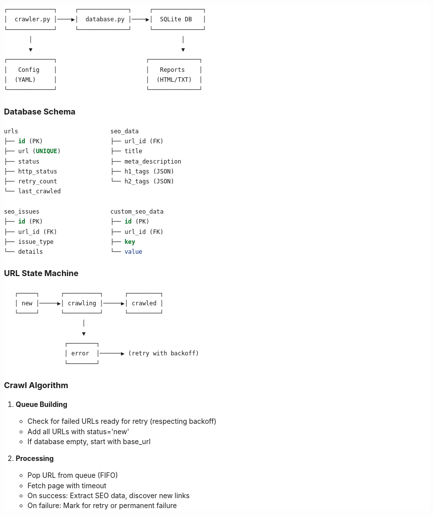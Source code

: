 ```
┌─────────────┐     ┌──────────────┐     ┌──────────────┐
│  crawler.py │────▶│  database.py │────▶│  SQLite DB   │
└─────────────┘     └──────────────┘     └──────────────┘
       │                                          │
       ▼                                          ▼
┌─────────────┐                         ┌──────────────┐
│   Config    │                         │   Reports    │
│  (YAML)     │                         │  (HTML/TXT)  │
└─────────────┘                         └──────────────┘
```

### Database Schema

```sql
urls                          seo_data
├── id (PK)                   ├── url_id (FK)
├── url (UNIQUE)              ├── title
├── status                    ├── meta_description
├── http_status               ├── h1_tags (JSON)
├── retry_count               └── h2_tags (JSON)
└── last_crawled

seo_issues                    custom_seo_data
├── id (PK)                   ├── id (PK)
├── url_id (FK)               ├── url_id (FK)
├── issue_type                ├── key
└── details                   └── value
```

### URL State Machine

```
   ┌─────┐      ┌──────────┐      ┌─────────┐
   │ new │─────▶│ crawling │─────▶│ crawled │
   └─────┘      └──────────┘      └─────────┘
                      │
                      ▼
                 ┌────────┐
                 │ error  │──────▶ (retry with backoff)
                 └────────┘
```

### Crawl Algorithm

1. **Queue Building**
   - Check for failed URLs ready for retry (respecting backoff)
   - Add all URLs with status='new'
   - If database empty, start with base_url

2. **Processing**
   - Pop URL from queue (FIFO)
   - Fetch page with timeout
   - On success: Extract SEO data, discover new links
   - On failure: Mark for retry or permanent failure
